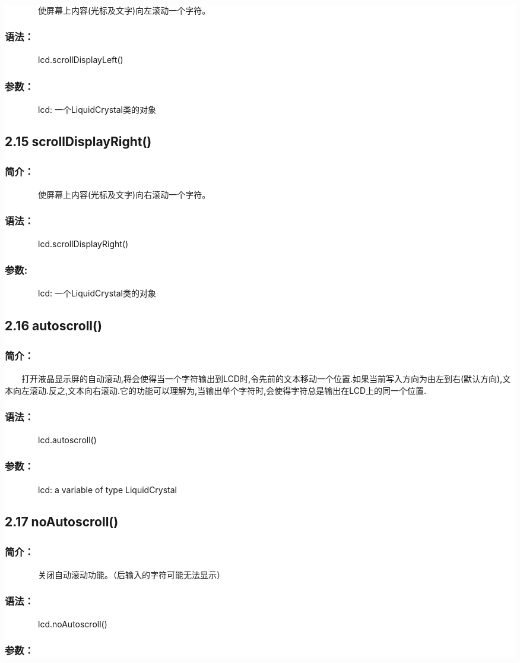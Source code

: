 　　　　使屏幕上内容(光标及文字)向左滚动一个字符。

### 语法：

　　　　lcd.scrollDisplayLeft()

### 参数：

　　　　lcd: 一个LiquidCrystal类的对象

## 2.15 scrollDisplayRight()

### 简介：

　　　　使屏幕上内容(光标及文字)向右滚动一个字符。

### 语法：

　　　　lcd.scrollDisplayRight()

### 参数:

　　　　lcd: 一个LiquidCrystal类的对象

## 2.16 autoscroll()

### 简介：

　　打开液晶显示屏的自动滚动,将会使得当一个字符输出到LCD时,令先前的文本移动一个位置.如果当前写入方向为由左到右(默认方向),文本向左滚动.反之,文本向右滚动.它的功能可以理解为,当输出单个字符时,会使得字符总是输出在LCD上的同一个位置.

### 语法：

　　　　lcd.autoscroll()

### 参数：

　　　　lcd: a variable of type LiquidCrystal

## 2.17 noAutoscroll()

### 简介：

　　　　关闭自动滚动功能。（后输入的字符可能无法显示）

### 语法：

　　　　lcd.noAutoscroll()

### 参数：
